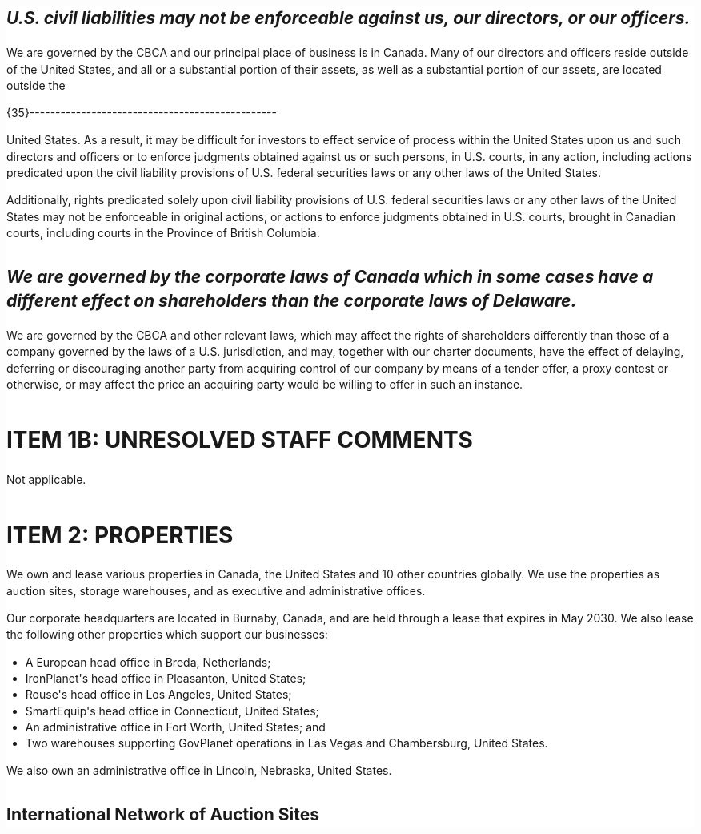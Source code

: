 ## *U.S. civil liabilities may not be enforceable against us, our directors, or our officers.*

We are governed by the CBCA and our principal place of business is in Canada. Many of our directors and officers reside outside of the United States, and all or a substantial portion of their assets, as well as a substantial portion of our assets, are located outside the

{35}------------------------------------------------

United States. As a result, it may be difficult for investors to effect service of process within the United States upon us and such directors and officers or to enforce judgments obtained against us or such persons, in U.S. courts, in any action, including actions predicated upon the civil liability provisions of U.S. federal securities laws or any other laws of the United States.

Additionally, rights predicated solely upon civil liability provisions of U.S. federal securities laws or any other laws of the United States may not be enforceable in original actions, or actions to enforce judgments obtained in U.S. courts, brought in Canadian courts, including courts in the Province of British Columbia.

## *We are governed by the corporate laws of Canada which in some cases have a different effect on shareholders than the corporate laws of Delaware.*

We are governed by the CBCA and other relevant laws, which may affect the rights of shareholders differently than those of a company governed by the laws of a U.S. jurisdiction, and may, together with our charter documents, have the effect of delaying, deferring or discouraging another party from acquiring control of our company by means of a tender offer, a proxy contest or otherwise, or may affect the price an acquiring party would be willing to offer in such an instance.

# **ITEM 1B: UNRESOLVED STAFF COMMENTS**

Not applicable.

# **ITEM 2: PROPERTIES**

We own and lease various properties in Canada, the United States and 10 other countries globally. We use the properties as auction sites, storage warehouses, and as executive and administrative offices.

Our corporate headquarters are located in Burnaby, Canada, and are held through a lease that expires in May 2030. We also lease the following other properties which support our businesses:

- A European head office in Breda, Netherlands;
- IronPlanet's head office in Pleasanton, United States;
- Rouse's head office in Los Angeles, United States;
- SmartEquip's head office in Connecticut, United States;
- An administrative office in Fort Worth, United States; and
- Two warehouses supporting GovPlanet operations in Las Vegas and Chambersburg, United States.

We also own an administrative office in Lincoln, Nebraska, United States.

## **International Network of Auction Sites**
